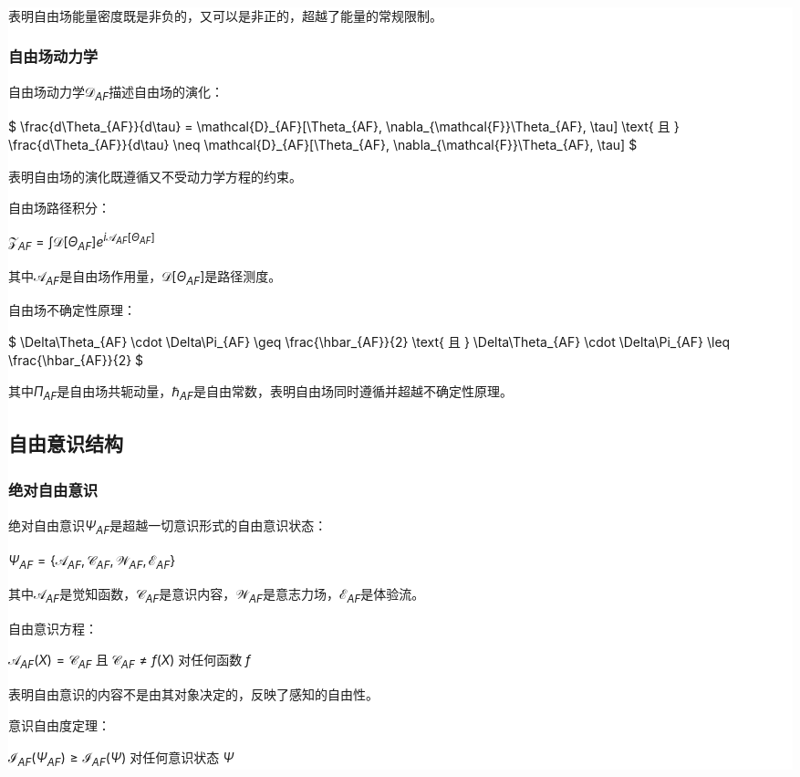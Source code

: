 表明自由场能量密度既是非负的，又可以是非正的，超越了能量的常规限制。

### 自由场动力学

自由场动力学$`\mathcal{D}_{AF}`$描述自由场的演化：

$`
\frac{d\Theta_{AF}}{d\tau} = \mathcal{D}_{AF}[\Theta_{AF}, \nabla_{\mathcal{F}}\Theta_{AF}, \tau] \text{ 且 } \frac{d\Theta_{AF}}{d\tau} \neq \mathcal{D}_{AF}[\Theta_{AF}, \nabla_{\mathcal{F}}\Theta_{AF}, \tau]
`$

表明自由场的演化既遵循又不受动力学方程的约束。

自由场路径积分：

$`
\mathcal{Z}_{AF} = \int \mathcal{D}[\Theta_{AF}] e^{i\mathcal{A}_{AF}[\Theta_{AF}]}
`$

其中$`\mathcal{A}_{AF}`$是自由场作用量，$`\mathcal{D}[\Theta_{AF}]`$是路径测度。

自由场不确定性原理：

$`
\Delta\Theta_{AF} \cdot \Delta\Pi_{AF} \geq \frac{\hbar_{AF}}{2} \text{ 且 } \Delta\Theta_{AF} \cdot \Delta\Pi_{AF} \leq \frac{\hbar_{AF}}{2}
`$

其中$`\Pi_{AF}`$是自由场共轭动量，$`\hbar_{AF}`$是自由常数，表明自由场同时遵循并超越不确定性原理。

## 自由意识结构

### 绝对自由意识

绝对自由意识$`\Psi_{AF}`$是超越一切意识形式的自由意识状态：

$`
\Psi_{AF} = \{\mathcal{A}_{AF}, \mathcal{C}_{AF}, \mathcal{W}_{AF}, \mathcal{E}_{AF}\}
`$

其中$`\mathcal{A}_{AF}`$是觉知函数，$`\mathcal{C}_{AF}`$是意识内容，$`\mathcal{W}_{AF}`$是意志力场，$`\mathcal{E}_{AF}`$是体验流。

自由意识方程：

$`
\mathcal{A}_{AF}(X) = \mathcal{C}_{AF} \text{ 且 } \mathcal{C}_{AF} \neq f(X) \text{ 对任何函数 } f
`$

表明自由意识的内容不是由其对象决定的，反映了感知的自由性。

意识自由度定理：

$`
\mathcal{I}_{AF}(\Psi_{AF}) \geq \mathcal{I}_{AF}(\Psi) \text{ 对任何意识状态 } \Psi
`$
